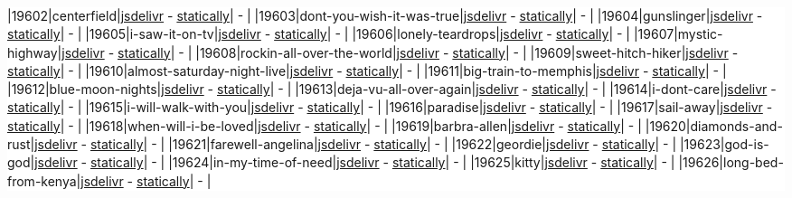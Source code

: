 |19602|centerfield|[jsdelivr](https://cdn.jsdelivr.net/gh/dbchord/c5-1-3/15001-20000/19501-20000/centerfield.webp) - [statically](https://cdn.statically.io/gh/dbchord/c5-1-3/i/15001-20000/19501-20000/centerfield.webp)| - |
|19603|dont-you-wish-it-was-true|[jsdelivr](https://cdn.jsdelivr.net/gh/dbchord/c5-1-3/15001-20000/19501-20000/dont-you-wish-it-was-true.webp) - [statically](https://cdn.statically.io/gh/dbchord/c5-1-3/i/15001-20000/19501-20000/dont-you-wish-it-was-true.webp)| - |
|19604|gunslinger|[jsdelivr](https://cdn.jsdelivr.net/gh/dbchord/c5-1-3/15001-20000/19501-20000/gunslinger.webp) - [statically](https://cdn.statically.io/gh/dbchord/c5-1-3/i/15001-20000/19501-20000/gunslinger.webp)| - |
|19605|i-saw-it-on-tv|[jsdelivr](https://cdn.jsdelivr.net/gh/dbchord/c5-1-3/15001-20000/19501-20000/i-saw-it-on-tv.webp) - [statically](https://cdn.statically.io/gh/dbchord/c5-1-3/i/15001-20000/19501-20000/i-saw-it-on-tv.webp)| - |
|19606|lonely-teardrops|[jsdelivr](https://cdn.jsdelivr.net/gh/dbchord/c5-1-3/15001-20000/19501-20000/lonely-teardrops.webp) - [statically](https://cdn.statically.io/gh/dbchord/c5-1-3/i/15001-20000/19501-20000/lonely-teardrops.webp)| - |
|19607|mystic-highway|[jsdelivr](https://cdn.jsdelivr.net/gh/dbchord/c5-1-3/15001-20000/19501-20000/mystic-highway.webp) - [statically](https://cdn.statically.io/gh/dbchord/c5-1-3/i/15001-20000/19501-20000/mystic-highway.webp)| - |
|19608|rockin-all-over-the-world|[jsdelivr](https://cdn.jsdelivr.net/gh/dbchord/c5-1-3/15001-20000/19501-20000/rockin-all-over-the-world.webp) - [statically](https://cdn.statically.io/gh/dbchord/c5-1-3/i/15001-20000/19501-20000/rockin-all-over-the-world.webp)| - |
|19609|sweet-hitch-hiker|[jsdelivr](https://cdn.jsdelivr.net/gh/dbchord/c5-1-3/15001-20000/19501-20000/sweet-hitch-hiker.webp) - [statically](https://cdn.statically.io/gh/dbchord/c5-1-3/i/15001-20000/19501-20000/sweet-hitch-hiker.webp)| - |
|19610|almost-saturday-night-live|[jsdelivr](https://cdn.jsdelivr.net/gh/dbchord/c5-1-3/15001-20000/19501-20000/almost-saturday-night-live.webp) - [statically](https://cdn.statically.io/gh/dbchord/c5-1-3/i/15001-20000/19501-20000/almost-saturday-night-live.webp)| - |
|19611|big-train-to-memphis|[jsdelivr](https://cdn.jsdelivr.net/gh/dbchord/c5-1-3/15001-20000/19501-20000/big-train-to-memphis.webp) - [statically](https://cdn.statically.io/gh/dbchord/c5-1-3/i/15001-20000/19501-20000/big-train-to-memphis.webp)| - |
|19612|blue-moon-nights|[jsdelivr](https://cdn.jsdelivr.net/gh/dbchord/c5-1-3/15001-20000/19501-20000/blue-moon-nights.webp) - [statically](https://cdn.statically.io/gh/dbchord/c5-1-3/i/15001-20000/19501-20000/blue-moon-nights.webp)| - |
|19613|deja-vu-all-over-again|[jsdelivr](https://cdn.jsdelivr.net/gh/dbchord/c5-1-3/15001-20000/19501-20000/deja-vu-all-over-again.webp) - [statically](https://cdn.statically.io/gh/dbchord/c5-1-3/i/15001-20000/19501-20000/deja-vu-all-over-again.webp)| - |
|19614|i-dont-care|[jsdelivr](https://cdn.jsdelivr.net/gh/dbchord/c5-1-3/15001-20000/19501-20000/i-dont-care.webp) - [statically](https://cdn.statically.io/gh/dbchord/c5-1-3/i/15001-20000/19501-20000/i-dont-care.webp)| - |
|19615|i-will-walk-with-you|[jsdelivr](https://cdn.jsdelivr.net/gh/dbchord/c5-1-3/15001-20000/19501-20000/i-will-walk-with-you.webp) - [statically](https://cdn.statically.io/gh/dbchord/c5-1-3/i/15001-20000/19501-20000/i-will-walk-with-you.webp)| - |
|19616|paradise|[jsdelivr](https://cdn.jsdelivr.net/gh/dbchord/c5-1-3/15001-20000/19501-20000/paradise.webp) - [statically](https://cdn.statically.io/gh/dbchord/c5-1-3/i/15001-20000/19501-20000/paradise.webp)| - |
|19617|sail-away|[jsdelivr](https://cdn.jsdelivr.net/gh/dbchord/c5-1-3/15001-20000/19501-20000/sail-away.webp) - [statically](https://cdn.statically.io/gh/dbchord/c5-1-3/i/15001-20000/19501-20000/sail-away.webp)| - |
|19618|when-will-i-be-loved|[jsdelivr](https://cdn.jsdelivr.net/gh/dbchord/c5-1-3/15001-20000/19501-20000/when-will-i-be-loved.webp) - [statically](https://cdn.statically.io/gh/dbchord/c5-1-3/i/15001-20000/19501-20000/when-will-i-be-loved.webp)| - |
|19619|barbra-allen|[jsdelivr](https://cdn.jsdelivr.net/gh/dbchord/c5-1-3/15001-20000/19501-20000/barbra-allen.webp) - [statically](https://cdn.statically.io/gh/dbchord/c5-1-3/i/15001-20000/19501-20000/barbra-allen.webp)| - |
|19620|diamonds-and-rust|[jsdelivr](https://cdn.jsdelivr.net/gh/dbchord/c5-1-3/15001-20000/19501-20000/diamonds-and-rust.webp) - [statically](https://cdn.statically.io/gh/dbchord/c5-1-3/i/15001-20000/19501-20000/diamonds-and-rust.webp)| - |
|19621|farewell-angelina|[jsdelivr](https://cdn.jsdelivr.net/gh/dbchord/c5-1-3/15001-20000/19501-20000/farewell-angelina.webp) - [statically](https://cdn.statically.io/gh/dbchord/c5-1-3/i/15001-20000/19501-20000/farewell-angelina.webp)| - |
|19622|geordie|[jsdelivr](https://cdn.jsdelivr.net/gh/dbchord/c5-1-3/15001-20000/19501-20000/geordie.webp) - [statically](https://cdn.statically.io/gh/dbchord/c5-1-3/i/15001-20000/19501-20000/geordie.webp)| - |
|19623|god-is-god|[jsdelivr](https://cdn.jsdelivr.net/gh/dbchord/c5-1-3/15001-20000/19501-20000/god-is-god.webp) - [statically](https://cdn.statically.io/gh/dbchord/c5-1-3/i/15001-20000/19501-20000/god-is-god.webp)| - |
|19624|in-my-time-of-need|[jsdelivr](https://cdn.jsdelivr.net/gh/dbchord/c5-1-3/15001-20000/19501-20000/in-my-time-of-need.webp) - [statically](https://cdn.statically.io/gh/dbchord/c5-1-3/i/15001-20000/19501-20000/in-my-time-of-need.webp)| - |
|19625|kitty|[jsdelivr](https://cdn.jsdelivr.net/gh/dbchord/c5-1-3/15001-20000/19501-20000/kitty.webp) - [statically](https://cdn.statically.io/gh/dbchord/c5-1-3/i/15001-20000/19501-20000/kitty.webp)| - |
|19626|long-bed-from-kenya|[jsdelivr](https://cdn.jsdelivr.net/gh/dbchord/c5-1-3/15001-20000/19501-20000/long-bed-from-kenya.webp) - [statically](https://cdn.statically.io/gh/dbchord/c5-1-3/i/15001-20000/19501-20000/long-bed-from-kenya.webp)| - |